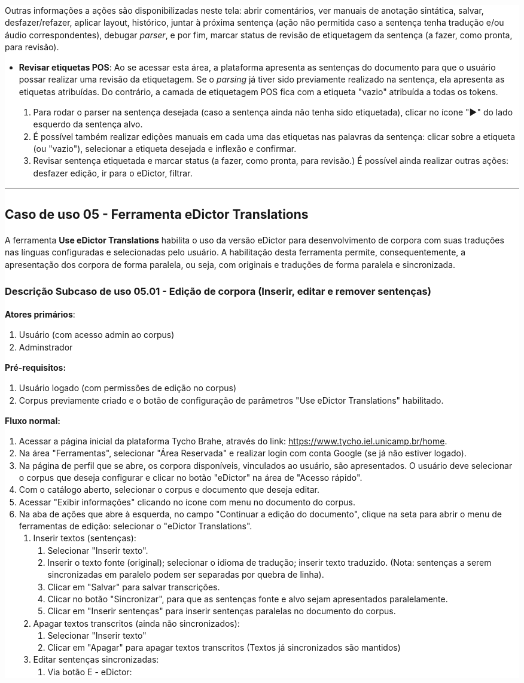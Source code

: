 Outras informações a ações são disponibilizadas neste tela: abrir comentários, ver manuais de anotação sintática, salvar, desfazer/refazer, aplicar layout, histórico, juntar à próxima sentença (ação não permitida caso a sentença tenha tradução e/ou áudio correspondentes), debugar _parser_, e por fim, marcar status de revisão de etiquetagem da sentença (a fazer, como pronta, para revisão).

- **Revisar etiquetas POS**: Ao se acessar esta área, a plataforma apresenta as sentenças do documento para que o usuário possar realizar uma revisão da etiquetagem. Se o _parsing_ já tiver sido previamente realizado na sentença, ela apresenta as etiquetas atribuídas. Do contrário, a camada de etiquetagem POS fica com a etiqueta "vazio" atribuída a todas os tokens.

  1. Para rodar o parser na sentença desejada (caso a sentença ainda não tenha sido etiquetada), clicar no ícone "▶️" do lado esquerdo da sentença alvo.
  2. É possível também realizar edições manuais em cada uma das etiquetas nas palavras da sentença: clicar sobre a etiqueta (ou "vazio"), selecionar a etiqueta desejada e inflexão e confirmar.
  3. Revisar sentença etiquetada e marcar status (a fazer, como pronta, para revisão.)
     É possível ainda realizar outras ações: desfazer edição, ir para o eDictor, filtrar.

---

## Caso de uso 05 - Ferramenta **eDictor Translations**

A ferramenta **Use eDictor Translations** habilita o uso da versão eDictor para desenvolvimento de corpora com suas traduções nas línguas configuradas e selecionadas pelo usuário. A habilitação desta ferramenta permite, consequentemente, a apresentação dos corpora de forma paralela, ou seja, com originais e traduções de forma paralela e sincronizada.



### Descrição Subcaso de uso 05.01 - Edição de corpora (Inserir, editar e remover sentenças) 

**Atores primários**:

1. Usuário (com acesso admin ao corpus)
2. Adminstrador

**Pré-requisitos:**

1. Usuário logado (com permissões de edição no corpus)
2. Corpus previamente criado e o botão de configuração de parâmetros "Use eDictor Translations" habilitado.

**Fluxo normal:**

1. Acessar a página inicial da plataforma Tycho Brahe, através do link: <https://www.tycho.iel.unicamp.br/home>.
2. Na área "Ferramentas", selecionar "Área Reservada" e realizar login com conta Google (se já não estiver logado).
3. Na página de perfil que se abre, os corpora disponíveis, vinculados ao usuário, são apresentados. O usuário deve selecionar o corpus que deseja configurar e clicar no botão "eDictor" na área de "Acesso rápido".
4. Com o catálogo aberto, selecionar o corpus e documento que deseja editar.
5. Acessar "Exibir informações" clicando no ícone com menu no documento do corpus.
6. Na aba de ações que abre à esquerda, no campo "Continuar a edição do documento", clique na seta para abrir o menu de ferramentas de edição: selecionar o "eDictor Translations".
   1. Inserir textos (sentenças):
      1. Selecionar "Inserir texto".
      2. Inserir o texto fonte (original); selecionar o idioma de tradução; inserir texto traduzido. (Nota: sentenças a serem sincronizadas em paralelo podem ser separadas por quebra de linha).
      3. Clicar em "Salvar" para salvar transcrições.
      4. Clicar no botão "Sincronizar", para que as sentenças fonte e alvo sejam apresentados paralelamente.
      5. Clicar em "Inserir sentenças" para inserir sentenças paralelas no documento do corpus.
   2. Apagar textos transcritos (ainda não sincronizados):
      1. Selecionar "Inserir texto"
      2. Clicar em "Apagar" para apagar textos transcritos (Textos já sincronizados são mantidos)
   3. Editar sentenças sincronizadas:
      1. Via botão E - eDictor: